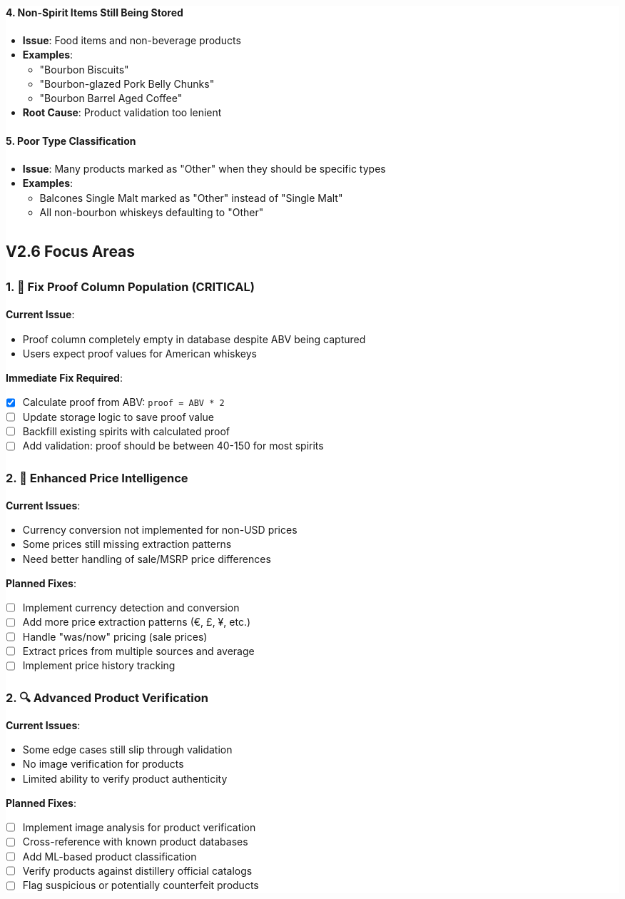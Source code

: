 #### 4. **Non-Spirit Items Still Being Stored**
- **Issue**: Food items and non-beverage products
- **Examples**:
  - "Bourbon Biscuits"
  - "Bourbon-glazed Pork Belly Chunks"
  - "Bourbon Barrel Aged Coffee"
- **Root Cause**: Product validation too lenient

#### 5. **Poor Type Classification**
- **Issue**: Many products marked as "Other" when they should be specific types
- **Examples**:
  - Balcones Single Malt marked as "Other" instead of "Single Malt"
  - All non-bourbon whiskeys defaulting to "Other"

## V2.6 Focus Areas

### 1. 🔧 Fix Proof Column Population (CRITICAL)
**Current Issue**:
- Proof column completely empty in database despite ABV being captured
- Users expect proof values for American whiskeys

**Immediate Fix Required**:
- [x] Calculate proof from ABV: `proof = ABV * 2`
- [ ] Update storage logic to save proof value
- [ ] Backfill existing spirits with calculated proof
- [ ] Add validation: proof should be between 40-150 for most spirits

### 2. 🎯 Enhanced Price Intelligence
**Current Issues**:
- Currency conversion not implemented for non-USD prices
- Some prices still missing extraction patterns
- Need better handling of sale/MSRP price differences

**Planned Fixes**:
- [ ] Implement currency detection and conversion
- [ ] Add more price extraction patterns (€, £, ¥, etc.)
- [ ] Handle "was/now" pricing (sale prices)
- [ ] Extract prices from multiple sources and average
- [ ] Implement price history tracking

### 2. 🔍 Advanced Product Verification
**Current Issues**:
- Some edge cases still slip through validation
- No image verification for products
- Limited ability to verify product authenticity

**Planned Fixes**:
- [ ] Implement image analysis for product verification
- [ ] Cross-reference with known product databases
- [ ] Add ML-based product classification
- [ ] Verify products against distillery official catalogs
- [ ] Flag suspicious or potentially counterfeit products
